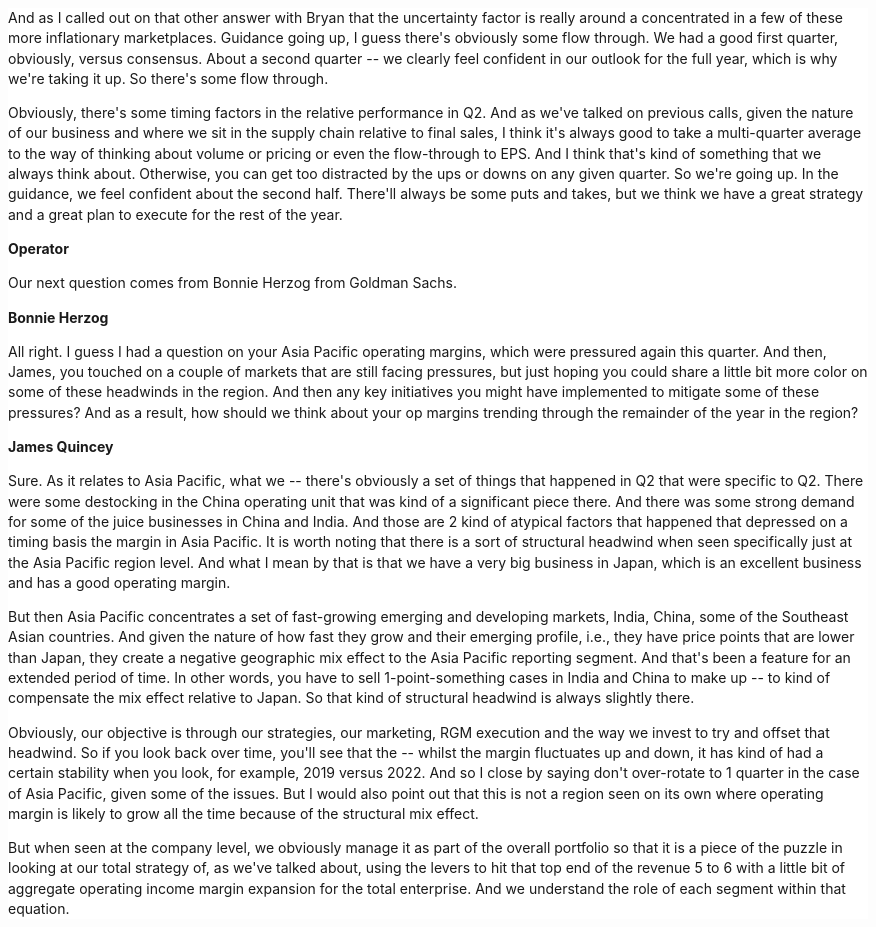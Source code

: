 And as I called out on that other answer with Bryan that the uncertainty factor is really around a concentrated in a few of these more inflationary marketplaces. Guidance going up, I guess there's obviously some flow through. We had a good first quarter, obviously, versus consensus. About a second quarter -- we clearly feel confident in our outlook for the full year, which is why we're taking it up. So there's some flow through. 

Obviously, there's some timing factors in the relative performance in Q2. And as we've talked on previous calls, given the nature of our business and where we sit in the supply chain relative to final sales, I think it's always good to take a multi-quarter average to the way of thinking about volume or pricing or even the flow-through to EPS. And I think that's kind of something that we always think about. Otherwise, you can get too distracted by the ups or downs on any given quarter. So we're going up. In the guidance, we feel confident about the second half. There'll always be some puts and takes, but we think we have a great strategy and a great plan to execute for the rest of the year.

**Operator**

Our next question comes from Bonnie Herzog from Goldman Sachs.

**Bonnie Herzog**

All right. I guess I had a question on your Asia Pacific operating margins, which were pressured again this quarter. And then, James, you touched on a couple of markets that are still facing pressures, but just hoping you could share a little bit more color on some of these headwinds in the region. And then any key initiatives you might have implemented to mitigate some of these pressures? And as a result, how should we think about your op margins trending through the remainder of the year in the region?

**James Quincey**

Sure. As it relates to Asia Pacific, what we -- there's obviously a set of things that happened in Q2 that were specific to Q2. There were some destocking in the China operating unit that was kind of a significant piece there. And there was some strong demand for some of the juice businesses in China and India. And those are 2 kind of atypical factors that happened that depressed on a timing basis the margin in Asia Pacific. It is worth noting that there is a sort of structural headwind when seen specifically just at the Asia Pacific region level. And what I mean by that is that we have a very big business in Japan, which is an excellent business and has a good operating margin. 

But then Asia Pacific concentrates a set of fast-growing emerging and developing markets, India, China, some of the Southeast Asian countries. And given the nature of how fast they grow and their emerging profile, i.e., they have price points that are lower than Japan, they create a negative geographic mix effect to the Asia Pacific reporting segment. And that's been a feature for an extended period of time. In other words, you have to sell 1-point-something cases in India and China to make up -- to kind of compensate the mix effect relative to Japan. So that kind of structural headwind is always slightly there. 

Obviously, our objective is through our strategies, our marketing, RGM execution and the way we invest to try and offset that headwind. So if you look back over time, you'll see that the -- whilst the margin fluctuates up and down, it has kind of had a certain stability when you look, for example, 2019 versus 2022. And so I close by saying don't over-rotate to 1 quarter in the case of Asia Pacific, given some of the issues. But I would also point out that this is not a region seen on its own where operating margin is likely to grow all the time because of the structural mix effect. 

But when seen at the company level, we obviously manage it as part of the overall portfolio so that it is a piece of the puzzle in looking at our total strategy of, as we've talked about, using the levers to hit that top end of the revenue 5 to 6 with a little bit of aggregate operating income margin expansion for the total enterprise. And we understand the role of each segment within that equation.
